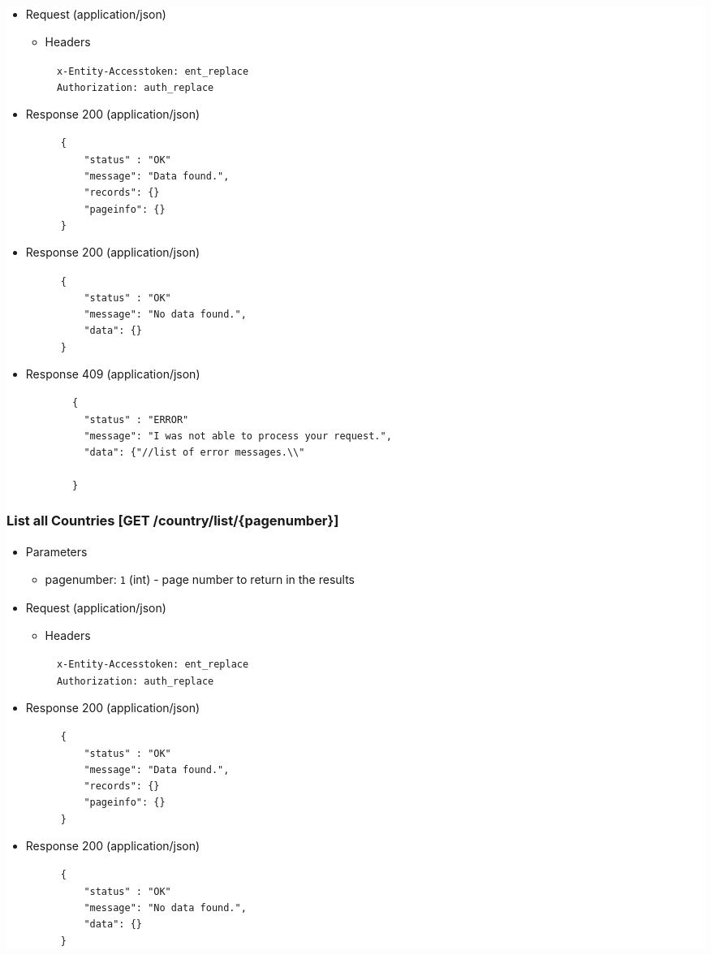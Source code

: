 + Request (application/json)

    + Headers
    
            x-Entity-Accesstoken: ent_replace
            Authorization: auth_replace
            
+ Response 200 (application/json)

            {
                "status" : "OK"
                "message": "Data found.",
                "records": {}
                "pageinfo": {}
            }

+ Response 200 (application/json)

            {
                "status" : "OK"
                "message": "No data found.",
                "data": {}
            }
            
+ Response 409 (application/json)

              {
                "status" : "ERROR"
                "message": "I was not able to process your request.",
                "data": {"//list of error messages.\\"
   
              }
              
### List all Countries [GET /country/list/{pagenumber}]

+ Parameters
    + pagenumber: `1` (int) - page number to return in the results

+ Request (application/json)

    + Headers
    
            x-Entity-Accesstoken: ent_replace
            Authorization: auth_replace
            
+ Response 200 (application/json)

            {
                "status" : "OK"
                "message": "Data found.",
                "records": {}
                "pageinfo": {}
            }

+ Response 200 (application/json)

            {
                "status" : "OK"
                "message": "No data found.",
                "data": {}
            }
            